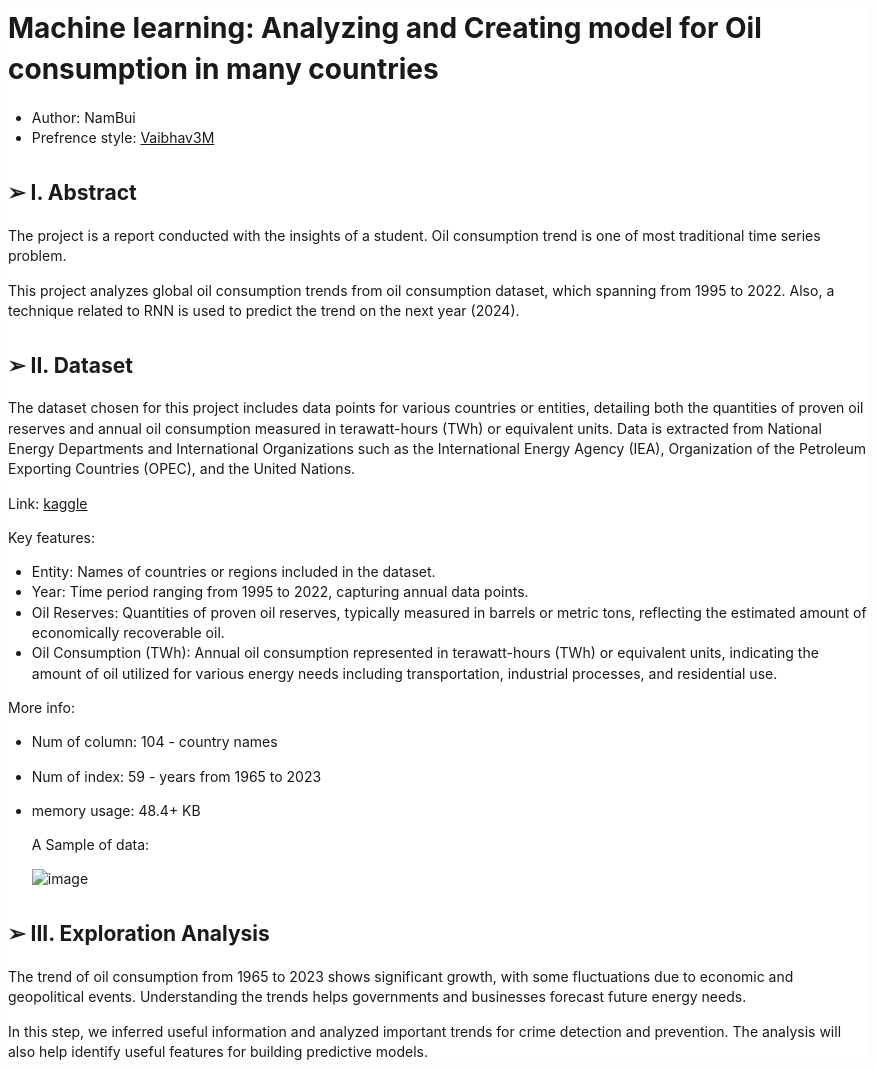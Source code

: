 # Machine learning: Analyzing and Creating model for Oil consumption in many countries

- Author: NamBui
- Prefrence style: [Vaibhav3M](https://github.com/Vaibhav3M/Chicago-crime-analysis)

## ➢ I. Abstract

The project is a report conducted with the insights of a student. Oil consumption trend is one of most traditional time series problem.

This project analyzes global oil consumption trends from oil consumption dataset, which spanning from 1995 to 2022. Also, a technique related to RNN is used to predict the trend on the next year (2024).

## ➢ II. Dataset

The dataset chosen for this project includes data points for various countries or entities, detailing both the quantities of proven oil reserves and annual oil consumption measured in terawatt-hours (TWh) or equivalent units. Data is extracted from National Energy Departments and International Organizations such as the International Energy Agency (IEA), Organization of the Petroleum Exporting Countries (OPEC), and the United Nations.


Link: [kaggle](https://www.kaggle.com/datasets/muhammadroshaanriaz/oil-reserves-and-consumption-from-1995-to-2022)

Key features:
- Entity: Names of countries or regions included in the dataset.
- Year: Time period ranging from 1995 to 2022, capturing annual data points.
- Oil Reserves: Quantities of proven oil reserves, typically measured in barrels or metric tons, reflecting the estimated amount of economically recoverable oil.
- Oil Consumption (TWh): Annual oil consumption represented in terawatt-hours (TWh) or equivalent units, indicating the amount of oil utilized for various energy needs including transportation, industrial processes, and residential use.

More info:
- Num of column: 104 - country names
- Num of index: 59 - years from 1965 to 2023
- memory usage: 48.4+ KB

  A Sample of data:

  ![image](https://github.com/user-attachments/assets/0518bd85-0c7e-4f20-b9b6-0e7abcad597f)


## ➢ III. Exploration Analysis

The trend of oil consumption from 1965 to 2023 shows significant growth, with some fluctuations due to economic and geopolitical events. Understanding the trends helps governments and businesses forecast future energy needs. 

In this step, we inferred useful information and analyzed important trends for crime detection and   prevention. The analysis will also help identify useful features for building predictive models.
